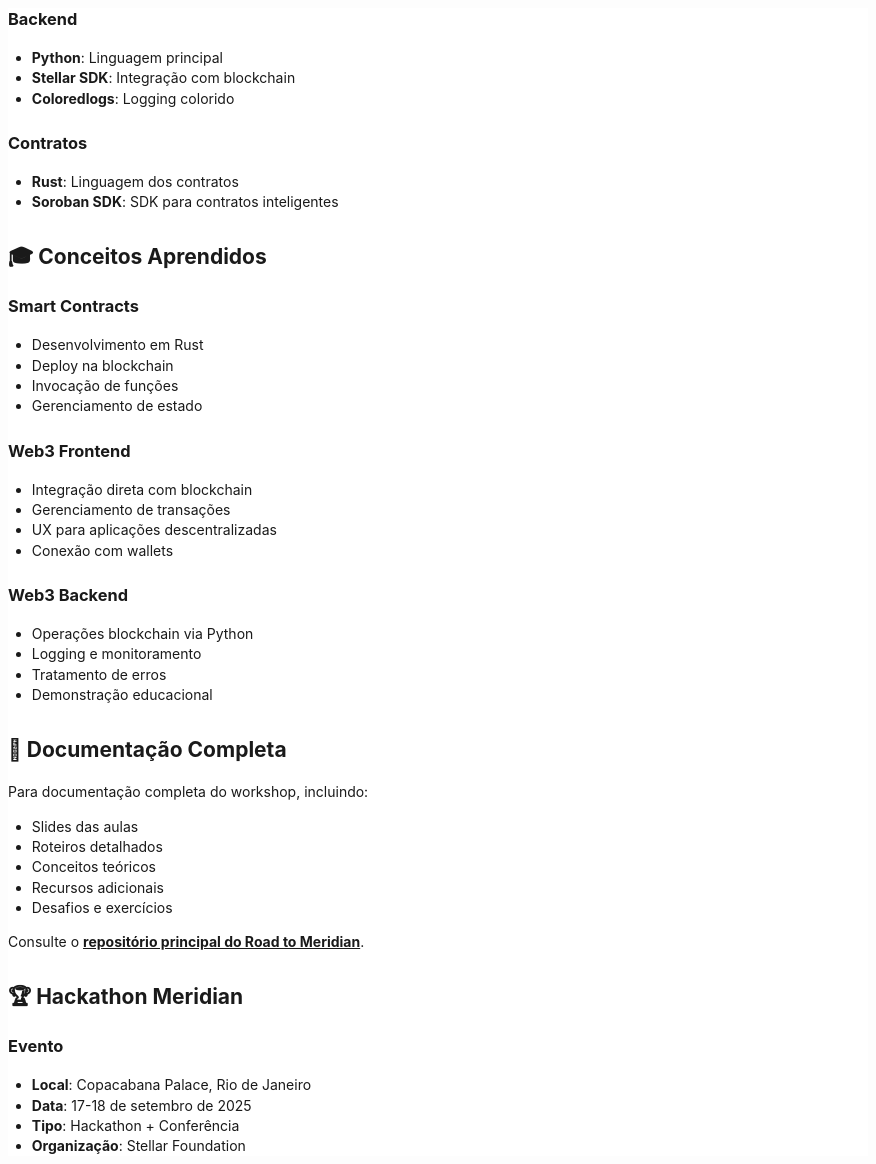 ### **Backend**
- **Python**: Linguagem principal
- **Stellar SDK**: Integração com blockchain
- **Coloredlogs**: Logging colorido

### **Contratos**
- **Rust**: Linguagem dos contratos
- **Soroban SDK**: SDK para contratos inteligentes

## 🎓 Conceitos Aprendidos

### **Smart Contracts**
- Desenvolvimento em Rust
- Deploy na blockchain
- Invocação de funções
- Gerenciamento de estado

### **Web3 Frontend**
- Integração direta com blockchain
- Gerenciamento de transações
- UX para aplicações descentralizadas
- Conexão com wallets

### **Web3 Backend**
- Operações blockchain via Python
- Logging e monitoramento
- Tratamento de erros
- Demonstração educacional

## 📖 Documentação Completa

Para documentação completa do workshop, incluindo:
- Slides das aulas
- Roteiros detalhados
- Conceitos teóricos
- Recursos adicionais
- Desafios e exercícios

Consulte o **[repositório principal do Road to Meridian](https://github.com/danielgorgonha/road-to-meridian)**.

## 🏆 Hackathon Meridian

### **Evento**
- **Local**: Copacabana Palace, Rio de Janeiro
- **Data**: 17-18 de setembro de 2025
- **Tipo**: Hackathon + Conferência
- **Organização**: Stellar Foundation
